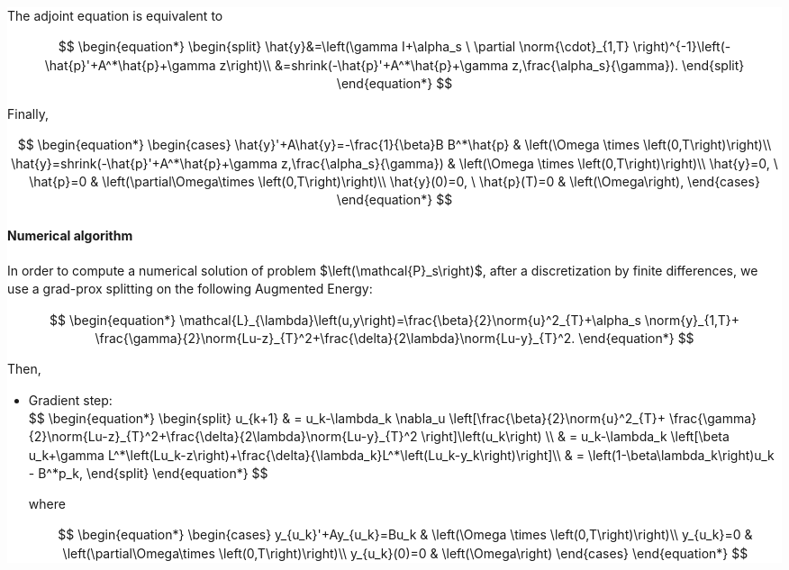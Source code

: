 The adjoint equation is equivalent to

$$
\begin{equation*}
\begin{split}
\hat{y}&=\left(\gamma I+\alpha_s \ \partial \norm{\cdot}_{1,T} \right)^{-1}\left(-\hat{p}'+A^*\hat{p}+\gamma z\right)\\
&=shrink(-\hat{p}'+A^*\hat{p}+\gamma z,\frac{\alpha_s}{\gamma}).
\end{split}
\end{equation*}
$$

Finally,

$$
\begin{equation*}
\begin{cases}
\hat{y}'+A\hat{y}=-\frac{1}{\beta}B B^*\hat{p} & \left(\Omega \times \left(0,T\right)\right)\\
\hat{y}=shrink(-\hat{p}'+A^*\hat{p}+\gamma z,\frac{\alpha_s}{\gamma}) & \left(\Omega \times \left(0,T\right)\right)\\
\hat{y}=0, \ \hat{p}=0 & \left(\partial\Omega\times \left(0,T\right)\right)\\
\hat{y}(0)=0, \ \hat{p}(T)=0 & \left(\Omega\right),
\end{cases}
\end{equation*}
$$

<h4>Numerical algorithm</h4>
In order to compute a numerical solution of problem $\left(\mathcal{P}_s\right)$, after a discretization by finite differences, we use a grad-prox splitting on the following Augmented Energy:

$$
\begin{equation*}
\mathcal{L}_{\lambda}\left(u,y\right)=\frac{\beta}{2}\norm{u}^2_{T}+\alpha_s \norm{y}_{1,T}+ \frac{\gamma}{2}\norm{Lu-z}_{T}^2+\frac{\delta}{2\lambda}\norm{Lu-y}_{T}^2.
\end{equation*}
$$

Then,
<ul>
	<li> Gradient step:</li>
$$
	\begin{equation*}
	\begin{split}
	u_{k+1} & = u_k-\lambda_k \nabla_u \left[\frac{\beta}{2}\norm{u}^2_{T}+ \frac{\gamma}{2}\norm{Lu-z}_{T}^2+\frac{\delta}{2\lambda}\norm{Lu-y}_{T}^2 \right]\left(u_k\right) \\
	& = u_k-\lambda_k \left[\beta u_k+\gamma L^*\left(Lu_k-z\right)+\frac{\delta}{\lambda_k}L^*\left(Lu_k-y_k\right)\right]\\
	& = \left(1-\beta\lambda_k\right)u_k - B^*p_k,
	\end{split}
	\end{equation*}
$$

where

$$
	\begin{equation*}
	\begin{cases}
	y_{u_k}'+Ay_{u_k}=Bu_k & \left(\Omega \times \left(0,T\right)\right)\\
	y_{u_k}=0 & \left(\partial\Omega\times \left(0,T\right)\right)\\
	y_{u_k}(0)=0 & \left(\Omega\right)
	\end{cases}
	\end{equation*}
$$
